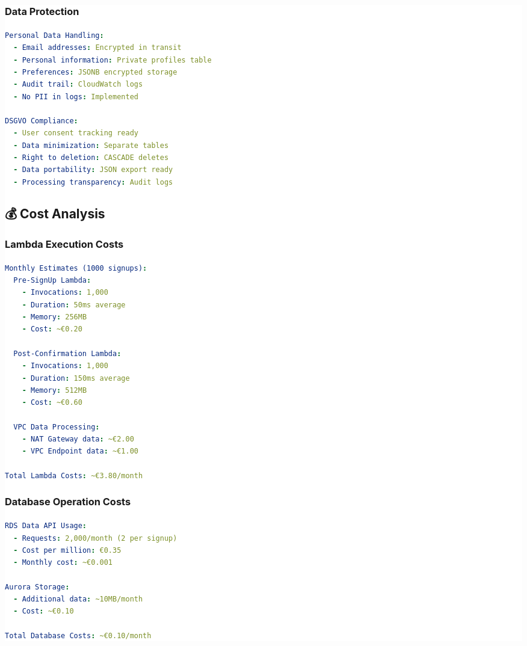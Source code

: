 ### Data Protection
```yaml
Personal Data Handling:
  - Email addresses: Encrypted in transit
  - Personal information: Private profiles table
  - Preferences: JSONB encrypted storage
  - Audit trail: CloudWatch logs
  - No PII in logs: Implemented

DSGVO Compliance:
  - User consent tracking ready
  - Data minimization: Separate tables
  - Right to deletion: CASCADE deletes
  - Data portability: JSON export ready
  - Processing transparency: Audit logs
```

## 💰 Cost Analysis

### Lambda Execution Costs
```yaml
Monthly Estimates (1000 signups):
  Pre-SignUp Lambda:
    - Invocations: 1,000
    - Duration: 50ms average
    - Memory: 256MB
    - Cost: ~€0.20

  Post-Confirmation Lambda:
    - Invocations: 1,000
    - Duration: 150ms average
    - Memory: 512MB
    - Cost: ~€0.60

  VPC Data Processing:
    - NAT Gateway data: ~€2.00
    - VPC Endpoint data: ~€1.00

Total Lambda Costs: ~€3.80/month
```

### Database Operation Costs
```yaml
RDS Data API Usage:
  - Requests: 2,000/month (2 per signup)
  - Cost per million: €0.35
  - Monthly cost: ~€0.001

Aurora Storage:
  - Additional data: ~10MB/month
  - Cost: ~€0.10

Total Database Costs: ~€0.10/month
```
